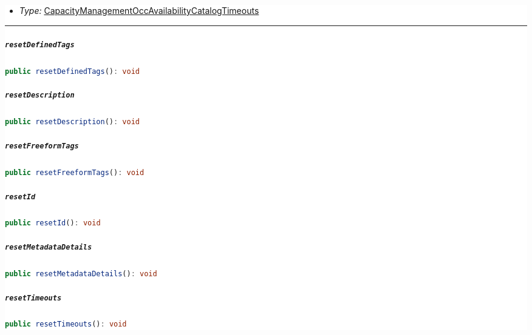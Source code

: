- *Type:* <a href="#rhizo-co-terraform-provider-oci.capacityManagementOccAvailabilityCatalog.CapacityManagementOccAvailabilityCatalogTimeouts">CapacityManagementOccAvailabilityCatalogTimeouts</a>

---

##### `resetDefinedTags` <a name="resetDefinedTags" id="rhizo-co-terraform-provider-oci.capacityManagementOccAvailabilityCatalog.CapacityManagementOccAvailabilityCatalog.resetDefinedTags"></a>

```typescript
public resetDefinedTags(): void
```

##### `resetDescription` <a name="resetDescription" id="rhizo-co-terraform-provider-oci.capacityManagementOccAvailabilityCatalog.CapacityManagementOccAvailabilityCatalog.resetDescription"></a>

```typescript
public resetDescription(): void
```

##### `resetFreeformTags` <a name="resetFreeformTags" id="rhizo-co-terraform-provider-oci.capacityManagementOccAvailabilityCatalog.CapacityManagementOccAvailabilityCatalog.resetFreeformTags"></a>

```typescript
public resetFreeformTags(): void
```

##### `resetId` <a name="resetId" id="rhizo-co-terraform-provider-oci.capacityManagementOccAvailabilityCatalog.CapacityManagementOccAvailabilityCatalog.resetId"></a>

```typescript
public resetId(): void
```

##### `resetMetadataDetails` <a name="resetMetadataDetails" id="rhizo-co-terraform-provider-oci.capacityManagementOccAvailabilityCatalog.CapacityManagementOccAvailabilityCatalog.resetMetadataDetails"></a>

```typescript
public resetMetadataDetails(): void
```

##### `resetTimeouts` <a name="resetTimeouts" id="rhizo-co-terraform-provider-oci.capacityManagementOccAvailabilityCatalog.CapacityManagementOccAvailabilityCatalog.resetTimeouts"></a>

```typescript
public resetTimeouts(): void
```
